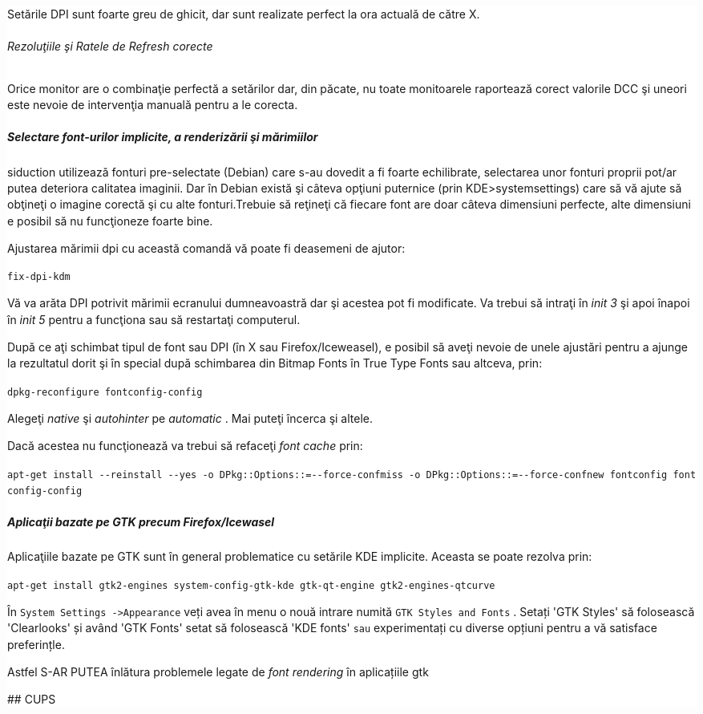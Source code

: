 Setările DPI sunt foarte greu de ghicit, dar sunt realizate perfect la ora actuală de către X.

###### Rezoluţiile şi Ratele de Refresh corecte

Orice monitor are o combinaţie perfectă a setărilor dar, din păcate, nu toate monitoarele raportează corect valorile DCC şi uneori este nevoie de intervenţia manuală pentru a le corecta.


##### Selectare font-urilor implicite, a renderizării şi mărimiilor 

siduction utilizează fonturi pre-selectate (Debian) care s-au dovedit a fi foarte echilibrate, selectarea unor fonturi proprii pot/ar putea deteriora calitatea imaginii. Dar în Debian există şi câteva opţiuni puternice (prin KDE>systemsettings) care să vă ajute să obţineţi o imagine corectă şi cu alte fonturi.Trebuie să reţineţi că fiecare font are doar câteva dimensiuni perfecte, alte dimensiuni e posibil să nu funcţioneze foarte bine.

Ajustarea mărimii dpi cu această comandă vă poate fi deasemeni de ajutor:

~~~  
fix-dpi-kdm  
~~~

Vă va arăta DPI potrivit mărimii ecranului dumneavoastră dar şi acestea pot fi modificate. Va trebui să intraţi în  *init 3*  şi apoi înapoi în  *init 5*  pentru a funcţiona sau să restartaţi computerul.

 După ce aţi schimbat tipul de font sau DPI (în X sau Firefox/Iceweasel), e posibil să aveţi nevoie de unele ajustări pentru a ajunge la rezultatul dorit şi în special după schimbarea din Bitmap Fonts în True Type Fonts sau altceva, prin:

~~~  
dpkg-reconfigure fontconfig-config  
~~~

Alegeţi  *native*  şi  *autohinter*  pe  *automatic* . Mai puteţi încerca şi altele.

Dacă acestea nu funcţionează va trebui să refaceţi  *font cache*  prin:

~~~  
apt-get install --reinstall --yes -o DPkg::Options::=--force-confmiss -o DPkg::Options::=--force-confnew fontconfig fontconfig-config  
~~~

##### Aplicaţii bazate pe GTK precum Firefox/Icewasel

Aplicaţiile bazate pe GTK sunt în general problematice cu setările KDE implicite. Aceasta se poate rezolva prin:

~~~  
apt-get install gtk2-engines system-config-gtk-kde gtk-qt-engine gtk2-engines-qtcurve  
~~~

În `System Settings ->Appearance`  veți avea în menu o nouă intrare numită `GTK Styles and Fonts` . Setați 'GTK Styles' să folosească 'Clearlooks' și având 'GTK Fonts' setat să folosească 'KDE fonts' `sau`  experimentați cu diverse opțiuni pentru a vă satisface preferințle.

Astfel S-AR PUTEA înlătura problemele legate de  *font rendering*  în aplicațiile gtk 

<div class="divider" id="cups"></div>
## CUPS
